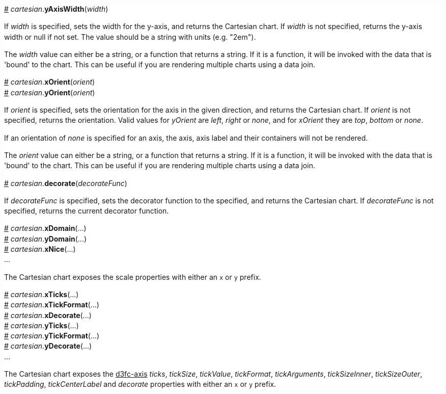 <a name="cartesian_yAxisWidth" href="#cartesian_yAxisWidth">#</a> *cartesian*.**yAxisWidth**(*width*)  

If *width* is specified, sets the width for the y-axis, and returns the Cartesian chart. If *width* is not specified, returns the y-axis width or null if not set. The value should be a string with units (e.g. "2em").

The *width* value can either be a string, or a function that returns a string. If it is a function, it will be invoked with the data that is 'bound' to the chart. This can be useful if you are rendering multiple charts using a data join.

<a name="cartesian_xOrient" href="#cartesian_xOrient">#</a> *cartesian*.**xOrient**(*orient*)  
<a name="cartesian_yOrient" href="#cartesian_yOrient">#</a> *cartesian*.**yOrient**(*orient*)  

If *orient* is specified, sets the orientation for the axis in the given direction, and returns the Cartesian chart. If *orient* is not specified, returns the orientation. Valid values for *yOrient* are *left*, *right* or *none*, and for *xOrient* they are *top*, *bottom* or *none*.

If an orientation of *none* is specified for an axis, the axis, axis label and their containers will not be rendered.

The *orient* value can either be a string, or a function that returns a string. If it is a function, it will be invoked with the data that is 'bound' to the chart. This can be useful if you are rendering multiple charts using a data join.

<a name="cartesian_decorate" href="#cartesian_decorate">#</a> *cartesian*.**decorate**(*decorateFunc*)

If *decorateFunc* is specified, sets the decorator function to the specified, and returns the Cartesian chart. If *decorateFunc* is not specified, returns the current decorator function.

<a name="cartesian_xDomain" href="#cartesian_xDomain">#</a> *cartesian*.**xDomain**(...)  
<a name="cartesian_yDomain" href="#cartesian_yDomain">#</a> *cartesian*.**yDomain**(...)  
<a name="cartesian_xNice" href="#cartesian_xNice">#</a> *cartesian*.**xNice**(...)  
...

The Cartesian chart exposes the scale properties with either an `x` or `y` prefix.


<a name="cartesian_xTicks" href="#cartesian_xTicks">#</a> *cartesian*.**xTicks**(...)  
<a name="cartesian_xTickFormat" href="#cartesian_xTickFormat">#</a> *cartesian*.**xTickFormat**(...)  
<a name="cartesian_xDecorate" href="#cartesian_xDecorate">#</a> *cartesian*.**xDecorate**(...)  
<a name="cartesian_yTicks" href="#cartesian_yTicks">#</a> *cartesian*.**yTicks**(...)  
<a name="cartesian_yTickFormat" href="#cartesian_yTickFormat">#</a> *cartesian*.**yTickFormat**(...)  
<a name="cartesian_yDecorate" href="#cartesian_yDecorate">#</a> *cartesian*.**yDecorate**(...)  
...

The Cartesian chart exposes the [d3fc-axis](https://github.com/d3fc/d3fc/tree/master/packages/d3fc-axis#d3fc-axis) *ticks*, *tickSize*, *tickValue*, *tickFormat*, *tickArguments*, *tickSizeInner*, *tickSizeOuter*, *tickPadding*, *tickCenterLabel* and *decorate* properties with either an `x` or `y` prefix.
